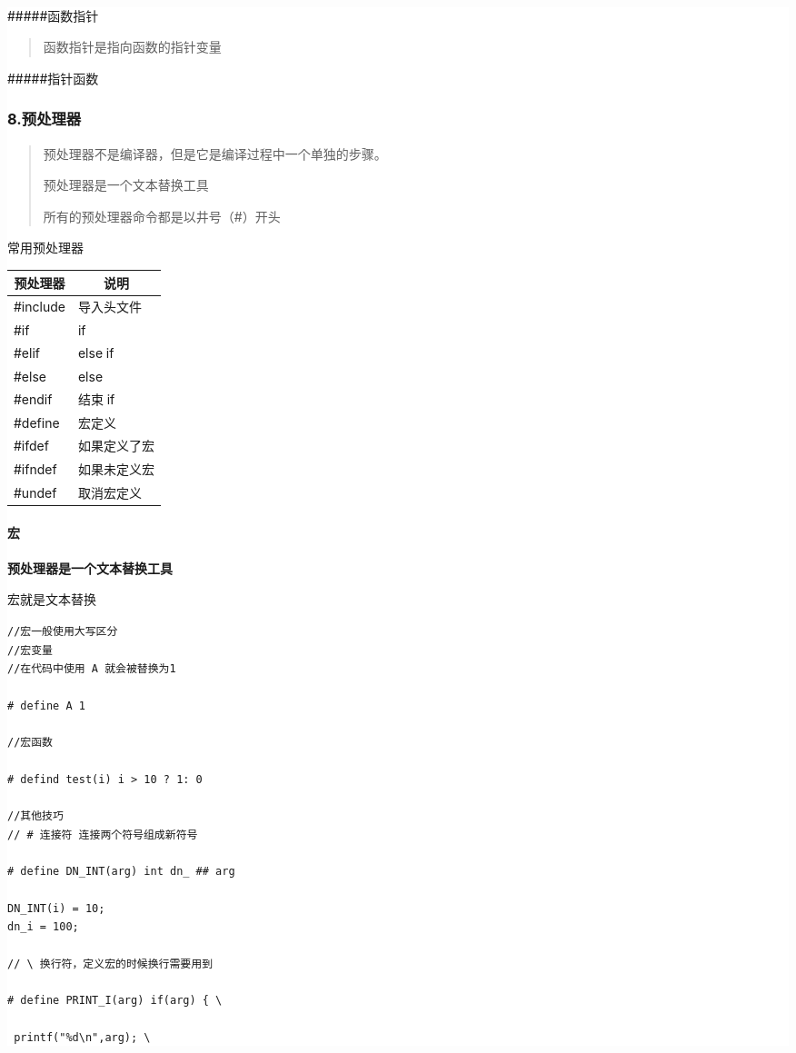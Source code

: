 

#####函数指针

> 函数指针是指向函数的指针变量

#####指针函数



### 8.预处理器

> 预处理器不是编译器，但是它是编译过程中一个单独的步骤。
>
> 预处理器是一个文本替换工具
>
> 所有的预处理器命令都是以井号（#）开头

常用预处理器

| 预处理器 | 说明         |
| -------- | ------------ |
| #include | 导入头文件   |
| #if      | if           |
| #elif    | else if      |
| #else    | else         |
| #endif   | 结束 if      |
| #define  | 宏定义       |
| #ifdef   | 如果定义了宏 |
| #ifndef  | 如果未定义宏 |
| #undef   | 取消宏定义   |

#### 宏

**预处理器是一个文本替换工具**

宏就是文本替换



```
//宏一般使用大写区分
//宏变量
//在代码中使用 A 就会被替换为1

# define A 1

//宏函数

# defind test(i) i > 10 ? 1: 0

//其他技巧
// # 连接符 连接两个符号组成新符号

# define DN_INT(arg) int dn_ ## arg

DN_INT(i) = 10;
dn_i = 100;

// \ 换行符，定义宏的时候换行需要用到

# define PRINT_I(arg) if(arg) { \

 printf("%d\n",arg); \
```